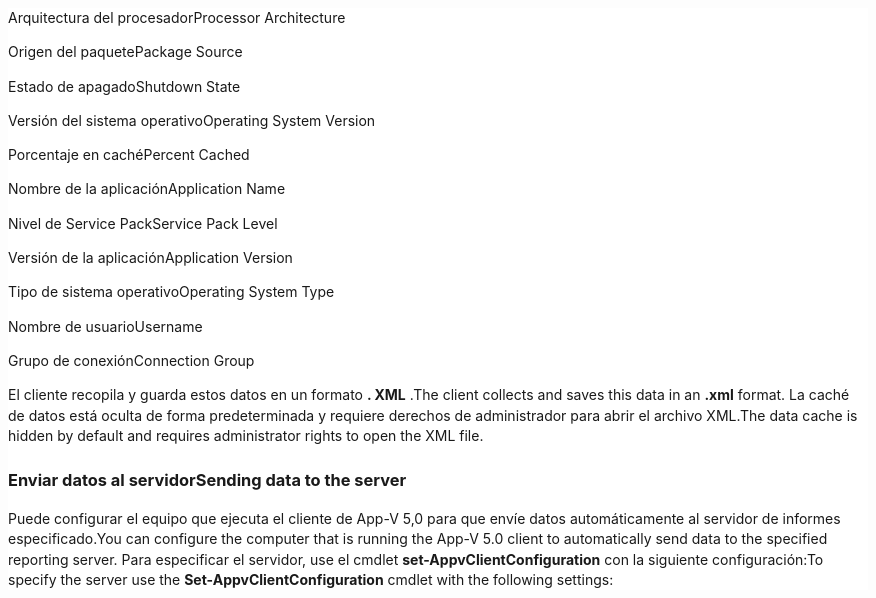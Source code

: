 <td align="left"><p><span data-ttu-id="a8bbb-200">Arquitectura del procesador</span><span class="sxs-lookup"><span data-stu-id="a8bbb-200">Processor Architecture</span></span></p></td>
<td align="left"><p><span data-ttu-id="a8bbb-201">Origen del paquete</span><span class="sxs-lookup"><span data-stu-id="a8bbb-201">Package Source</span></span></p></td>
<td align="left"><p><span data-ttu-id="a8bbb-202">Estado de apagado</span><span class="sxs-lookup"><span data-stu-id="a8bbb-202">Shutdown State</span></span></p></td>
</tr>
<tr class="even">
<td align="left"><p><span data-ttu-id="a8bbb-203">Versión del sistema operativo</span><span class="sxs-lookup"><span data-stu-id="a8bbb-203">Operating System Version</span></span></p></td>
<td align="left"><p><span data-ttu-id="a8bbb-204">Porcentaje en caché</span><span class="sxs-lookup"><span data-stu-id="a8bbb-204">Percent Cached</span></span></p></td>
<td align="left"><p><span data-ttu-id="a8bbb-205">Nombre de la aplicación</span><span class="sxs-lookup"><span data-stu-id="a8bbb-205">Application Name</span></span></p></td>
</tr>
<tr class="odd">
<td align="left"><p><span data-ttu-id="a8bbb-206">Nivel de Service Pack</span><span class="sxs-lookup"><span data-stu-id="a8bbb-206">Service Pack Level</span></span></p></td>
<td align="left"><p></p></td>
<td align="left"><p><span data-ttu-id="a8bbb-207">Versión de la aplicación</span><span class="sxs-lookup"><span data-stu-id="a8bbb-207">Application Version</span></span></p></td>
</tr>
<tr class="even">
<td align="left"><p><span data-ttu-id="a8bbb-208">Tipo de sistema operativo</span><span class="sxs-lookup"><span data-stu-id="a8bbb-208">Operating System Type</span></span></p></td>
<td align="left"><p></p></td>
<td align="left"><p><span data-ttu-id="a8bbb-209">Nombre de usuario</span><span class="sxs-lookup"><span data-stu-id="a8bbb-209">Username</span></span></p></td>
</tr>
<tr class="odd">
<td align="left"><p></p></td>
<td align="left"><p></p></td>
<td align="left"><p><span data-ttu-id="a8bbb-210">Grupo de conexión</span><span class="sxs-lookup"><span data-stu-id="a8bbb-210">Connection Group</span></span></p></td>
</tr>
</tbody>
</table>
 


<span data-ttu-id="a8bbb-211">El cliente recopila y guarda estos datos en un formato **. XML** .</span><span class="sxs-lookup"><span data-stu-id="a8bbb-211">The client collects and saves this data in an **.xml** format.</span></span> <span data-ttu-id="a8bbb-212">La caché de datos está oculta de forma predeterminada y requiere derechos de administrador para abrir el archivo XML.</span><span class="sxs-lookup"><span data-stu-id="a8bbb-212">The data cache is hidden by default and requires administrator rights to open the XML file.</span></span>

### <span data-ttu-id="a8bbb-213">Enviar datos al servidor</span><span class="sxs-lookup"><span data-stu-id="a8bbb-213">Sending data to the server</span></span>

<span data-ttu-id="a8bbb-214">Puede configurar el equipo que ejecuta el cliente de App-V 5,0 para que envíe datos automáticamente al servidor de informes especificado.</span><span class="sxs-lookup"><span data-stu-id="a8bbb-214">You can configure the computer that is running the App-V 5.0 client to automatically send data to the specified reporting server.</span></span> <span data-ttu-id="a8bbb-215">Para especificar el servidor, use el cmdlet **set-AppvClientConfiguration** con la siguiente configuración:</span><span class="sxs-lookup"><span data-stu-id="a8bbb-215">To specify the server use the **Set-AppvClientConfiguration** cmdlet with the following settings:</span></span>
